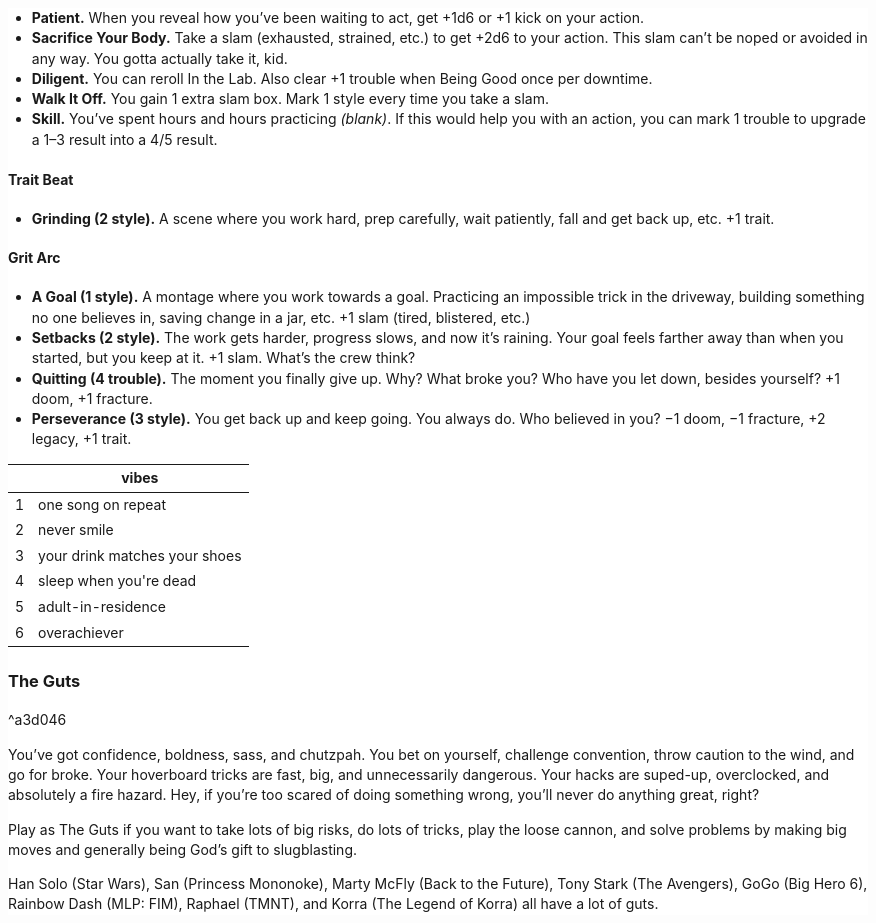 - **Patient.** When you reveal how you’ve been waiting to act, get +1d6 or +1 kick on your action.
- **Sacrifice Your Body.** Take a slam (exhausted, strained, etc.) to get +2d6 to your action. This slam can’t be noped or avoided in any way. You gotta actually take it, kid.
- **Diligent.** You can reroll In the Lab. Also clear +1 trouble when Being Good once per downtime.
- **Walk It Off.** You gain 1 extra slam box. Mark 1 style every time you take a slam.
- **Skill.** You’ve spent hours and hours practicing *(blank)*. If this would help you with an action, you can mark 1 trouble to upgrade a 1–3 result into a 4/5 result.

#### Trait Beat

- **Grinding (2 style).** A scene where you work hard, prep carefully, wait patiently, fall and get back up, etc. +1 trait.

#### Grit Arc

- **A Goal (1 style).** A montage where you work towards a goal. Practicing an impossible trick in the driveway, building something no one believes in, saving change in a jar, etc. +1 slam (tired, blistered, etc.)
- **Setbacks (2 style).** The work gets harder, progress slows, and now it’s raining. Your goal feels farther away than when you started, but you keep at it. +1 slam. What’s the crew think?
- **Quitting (4 trouble).** The moment you finally give up. Why? What broke you? Who have you let down, besides yourself? +1 doom, +1 fracture.
- **Perseverance (3 style).** You get back up and keep going. You always do. Who believed in you? −1 doom, −1 fracture, +2 legacy, +1 trait.


|     | vibes                         |
| --- | ----------------------------- |
| 1   | one song on repeat            |
| 2   | never smile                   |
| 3   | your drink matches your shoes |
| 4   | sleep when you're dead        |
| 5   | adult-in-residence            |
| 6   | overachiever                  |

### The Guts
^a3d046

You’ve got confidence, boldness, sass, and chutzpah. You bet on yourself, challenge convention, throw caution to the wind, and go for broke. Your hoverboard tricks are fast, big, and unnecessarily dangerous. Your hacks are suped-up, overclocked, and absolutely a fire hazard. Hey, if you’re too scared of doing something wrong, you’ll never do anything great, right?

Play as The Guts if you want to take lots of big risks, do lots of tricks, play the loose cannon, and solve problems by making big moves and generally being God’s gift to slugblasting.

Han Solo (Star Wars), San (Princess Mononoke), Marty McFly (Back to the Future), Tony Stark (The Avengers), GoGo (Big Hero 6), Rainbow Dash (MLP: FIM), Raphael (TMNT), and Korra (The Legend of Korra) all have a lot of guts.
